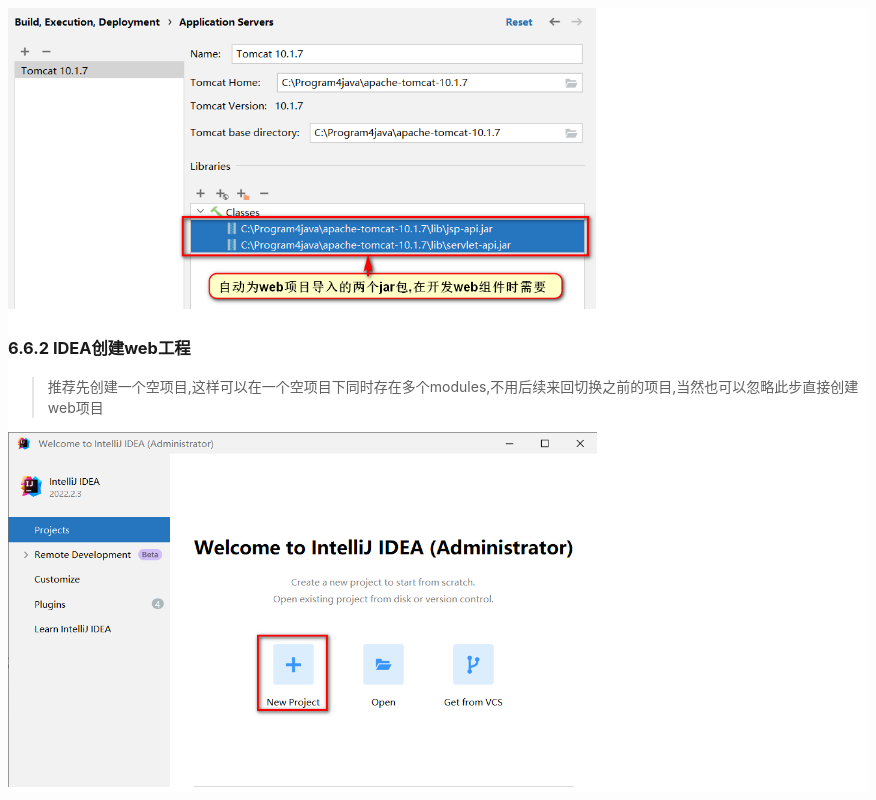 <img src="assets/1681458031957.png" alt="1681458031957" style="zoom:65%;" />

### 6.6.2 IDEA创建web工程

> 推荐先创建一个空项目,这样可以在一个空项目下同时存在多个modules,不用后续来回切换之前的项目,当然也可以忽略此步直接创建web项目

<img src="assets/1681458194939.png" alt="1681458194939" style="zoom: 60%;" />
